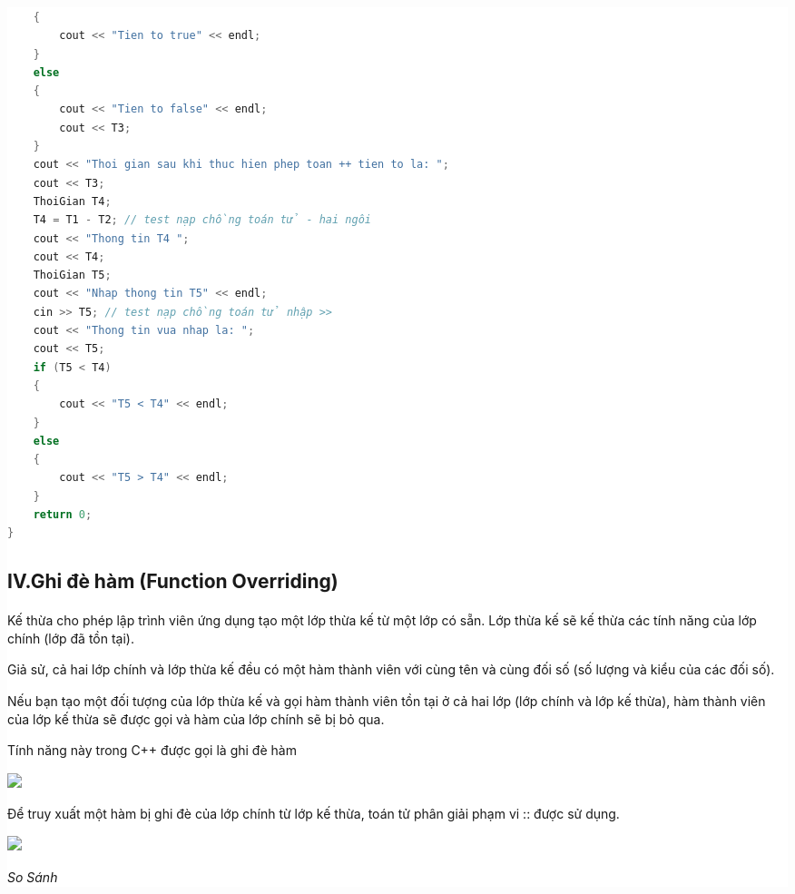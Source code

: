 ```c++
    {
        cout << "Tien to true" << endl;
    }
    else
    {
        cout << "Tien to false" << endl;
        cout << T3;
    }
    cout << "Thoi gian sau khi thuc hien phep toan ++ tien to la: ";
    cout << T3;
    ThoiGian T4;
    T4 = T1 - T2; // test nạp chồng toán tử - hai ngôi
    cout << "Thong tin T4 ";
    cout << T4;
    ThoiGian T5;
    cout << "Nhap thong tin T5" << endl;
    cin >> T5; // test nạp chồng toán tử nhập >>
    cout << "Thong tin vua nhap la: ";
    cout << T5;
    if (T5 < T4)
    {
        cout << "T5 < T4" << endl;
    }
    else
    {
        cout << "T5 > T4" << endl;
    }
    return 0;
}
```

## **IV.Ghi đè hàm (Function Overriding)**

Kế thừa cho phép lập trình viên ứng dụng tạo một lớp thừa kế từ một lớp có sẵn. Lớp thừa kế sẽ kế thừa các tính năng của lớp chính (lớp đã tồn tại).

Giả sử, cả hai lớp chính và lớp thừa kế đều có một hàm thành viên với cùng tên và cùng đối số (số lượng và kiểu của các đối số).

Nếu bạn tạo một đối tượng của lớp thừa kế và gọi hàm thành viên tồn tại ở cả hai lớp (lớp chính và lớp kế thừa), hàm thành viên của lớp kế thừa sẽ được gọi và hàm của lớp chính sẽ bị bỏ qua.

Tính năng này trong C++ được gọi là ghi đè hàm

![](https://vimentor.com/storage/upload/ckeditor/05-04-2019-18-13-12-image.png)

Để truy xuất một hàm bị ghi đè của lớp chính từ lớp kế thừa, toán tử phân giải phạm vi :: được sử dụng.

![](https://vimentor.com/storage/upload/ckeditor/05-04-2019-18-13-38-image.png)

_So Sánh_

